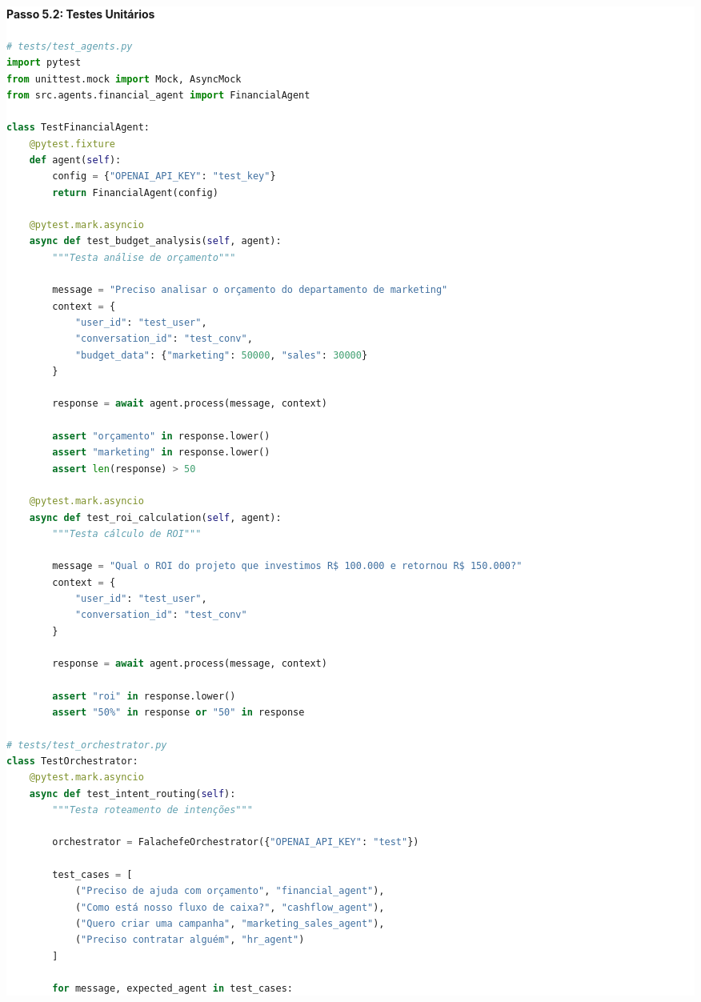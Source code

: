 ```python
```

#### **Passo 5.2: Testes Unitários**
```python
# tests/test_agents.py
import pytest
from unittest.mock import Mock, AsyncMock
from src.agents.financial_agent import FinancialAgent

class TestFinancialAgent:
    @pytest.fixture
    def agent(self):
        config = {"OPENAI_API_KEY": "test_key"}
        return FinancialAgent(config)
    
    @pytest.mark.asyncio
    async def test_budget_analysis(self, agent):
        """Testa análise de orçamento"""
        
        message = "Preciso analisar o orçamento do departamento de marketing"
        context = {
            "user_id": "test_user",
            "conversation_id": "test_conv",
            "budget_data": {"marketing": 50000, "sales": 30000}
        }
        
        response = await agent.process(message, context)
        
        assert "orçamento" in response.lower()
        assert "marketing" in response.lower()
        assert len(response) > 50
    
    @pytest.mark.asyncio
    async def test_roi_calculation(self, agent):
        """Testa cálculo de ROI"""
        
        message = "Qual o ROI do projeto que investimos R$ 100.000 e retornou R$ 150.000?"
        context = {
            "user_id": "test_user", 
            "conversation_id": "test_conv"
        }
        
        response = await agent.process(message, context)
        
        assert "roi" in response.lower()
        assert "50%" in response or "50" in response

# tests/test_orchestrator.py
class TestOrchestrator:
    @pytest.mark.asyncio
    async def test_intent_routing(self):
        """Testa roteamento de intenções"""
        
        orchestrator = FalachefeOrchestrator({"OPENAI_API_KEY": "test"})
        
        test_cases = [
            ("Preciso de ajuda com orçamento", "financial_agent"),
            ("Como está nosso fluxo de caixa?", "cashflow_agent"),
            ("Quero criar uma campanha", "marketing_sales_agent"),
            ("Preciso contratar alguém", "hr_agent")
        ]
        
        for message, expected_agent in test_cases:
```